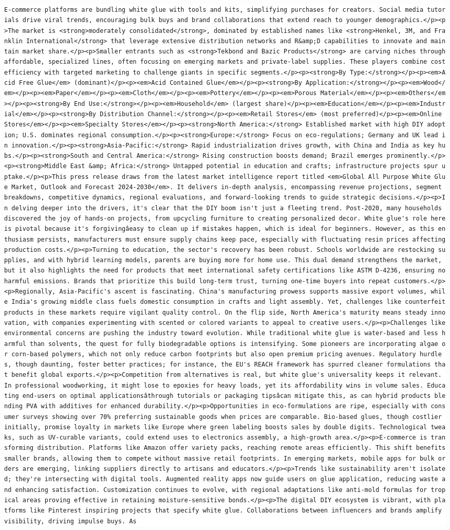 	E-commerce platforms are bundling white glue with tools and kits, simplifying purchases for creators. Social media tutorials drive viral trends, encouraging bulk buys and brand collaborations that extend reach to younger demographics.</p><p>The market is <strong>moderately consolidated</strong>, dominated by established names like <strong>Henkel, 3M, and Franklin International</strong> that leverage extensive distribution networks and R&amp;D capabilities to innovate and maintain market share.</p><p>Smaller entrants such as <strong>Tekbond and Bazic Products</strong> are carving niches through affordable, specialized lines, often focusing on emerging markets and private-label supplies. These players combine cost efficiency with targeted marketing to challenge giants in specific segments.</p><p><strong>By Type:</strong></p><p><em>Acid Free Glue</em> (dominant)</p><p><em>Acid Contained Glue</em></p><p><strong>By Application:</strong></p><p><em>Wood</em></p><p><em>Paper</em></p><p><em>Cloth</em></p><p><em>Pottery</em></p><p><em>Porous Material</em></p><p><em>Others</em></p><p><strong>By End Use:</strong></p><p><em>Household</em> (largest share)</p><p><em>Education</em></p><p><em>Industrial</em></p><p><strong>By Distribution Channel:</strong></p><p><em>Retail Stores</em> (most preferred)</p><p><em>Online Stores</em></p><p><em>Specialty Stores</em></p><p><strong>North America:</strong> Established market with high DIY adoption; U.S. dominates regional consumption.</p><p><strong>Europe:</strong> Focus on eco-regulations; Germany and UK lead in innovation.</p><p><strong>Asia-Pacific:</strong> Rapid industrialization drives growth, with China and India as key hubs.</p><p><strong>South and Central America:</strong> Rising construction boosts demand; Brazil emerges prominently.</p><p><strong>Middle East &amp; Africa:</strong> Untapped potential in education and crafts; infrastructure projects spur uptake.</p><p>This press release draws from the latest market intelligence report titled <em>Global All Purpose White Glue Market, Outlook and Forecast 2024-2030</em>. It delivers in-depth analysis, encompassing revenue projections, segment breakdowns, competitive dynamics, regional evaluations, and forward-looking trends to guide strategic decisions.</p><p>In delving deeper into the drivers, it's clear that the DIY boom isn't just a fleeting trend. Post-2020, many households discovered the joy of hands-on projects, from upcycling furniture to creating personalized decor. White glue's role here is pivotal because it's forgivingâeasy to clean up if mistakes happen, which is ideal for beginners. However, as this enthusiasm persists, manufacturers must ensure supply chains keep pace, especially with fluctuating resin prices affecting production costs.</p><p>Turning to education, the sector's recovery has been robust. Schools worldwide are restocking supplies, and with hybrid learning models, parents are buying more for home use. This dual demand strengthens the market, but it also highlights the need for products that meet international safety certifications like ASTM D-4236, ensuring no harmful emissions. Brands that prioritize this build long-term trust, turning one-time buyers into repeat customers.</p><p>Regionally, Asia-Pacific's ascent is fascinating. China's manufacturing prowess supports massive export volumes, while India's growing middle class fuels domestic consumption in crafts and light assembly. Yet, challenges like counterfeit products in these markets require vigilant quality control. On the flip side, North America's maturity means steady innovation, with companies experimenting with scented or colored variants to appeal to creative users.</p><p>Challenges like environmental concerns are pushing the industry toward evolution. While traditional white glue is water-based and less harmful than solvents, the quest for fully biodegradable options is intensifying. Some pioneers are incorporating algae or corn-based polymers, which not only reduce carbon footprints but also open premium pricing avenues. Regulatory hurdles, though daunting, foster better practices; for instance, the EU's REACH framework has spurred cleaner formulations that benefit global exports.</p><p>Competition from alternatives is real, but white glue's universality keeps it relevant. In professional woodworking, it might lose to epoxies for heavy loads, yet its affordability wins in volume sales. Educating end-users on optimal applicationsâthrough tutorials or packaging tipsâcan mitigate this, as can hybrid products blending PVA with additives for enhanced durability.</p><p>Opportunities in eco-formulations are ripe, especially with consumer surveys showing over 70% preferring sustainable goods when prices are comparable. Bio-based glues, though costlier initially, promise loyalty in markets like Europe where green labeling boosts sales by double digits. Technological tweaks, such as UV-curable variants, could extend uses to electronics assembly, a high-growth area.</p><p>E-commerce is transforming distribution. Platforms like Amazon offer variety packs, reaching remote areas efficiently. This shift benefits smaller brands, allowing them to compete without massive retail footprints. In emerging markets, mobile apps for bulk orders are emerging, linking suppliers directly to artisans and educators.</p><p>Trends like sustainability aren't isolated; they're intersecting with digital tools. Augmented reality apps now guide users on glue application, reducing waste and enhancing satisfaction. Customization continues to evolve, with regional adaptations like anti-mold formulas for tropical areas proving effective in retaining moisture-sensitive bonds.</p><p>The digital DIY ecosystem is vibrant, with platforms like Pinterest inspiring projects that specify white glue. Collaborations between influencers and brands amplify visibility, driving impulse buys. As